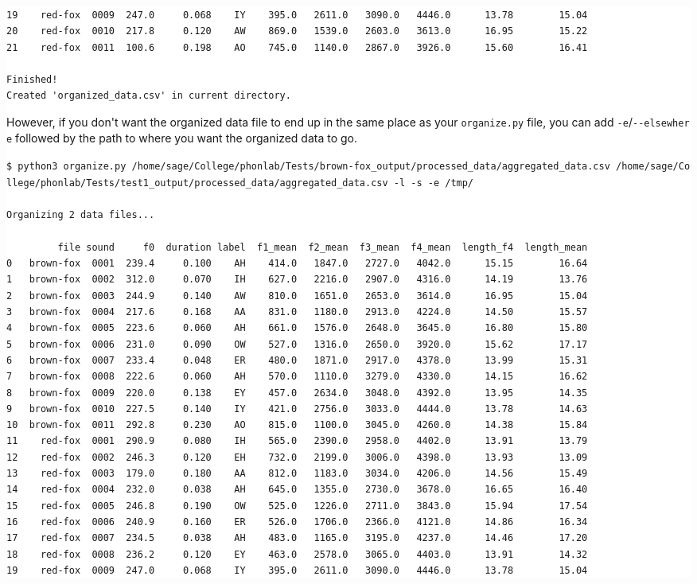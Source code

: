```
19    red-fox  0009  247.0     0.068    IY    395.0   2611.0   3090.0   4446.0      13.78        15.04
20    red-fox  0010  217.8     0.120    AW    869.0   1539.0   2603.0   3613.0      16.95        15.22
21    red-fox  0011  100.6     0.198    AO    745.0   1140.0   2867.0   3926.0      15.60        16.41

Finished!
Created 'organized_data.csv' in current directory.
```

However, if you don't want the organized data file to end up in the same place as your `organize.py` file, you can add `-e`/`--elsewhere` followed by the path to where you want the organized data to go.

```
$ python3 organize.py /home/sage/College/phonlab/Tests/brown-fox_output/processed_data/aggregated_data.csv /home/sage/College/phonlab/Tests/test1_output/processed_data/aggregated_data.csv -l -s -e /tmp/

Organizing 2 data files...

         file sound     f0  duration label  f1_mean  f2_mean  f3_mean  f4_mean  length_f4  length_mean
0   brown-fox  0001  239.4     0.100    AH    414.0   1847.0   2727.0   4042.0      15.15        16.64
1   brown-fox  0002  312.0     0.070    IH    627.0   2216.0   2907.0   4316.0      14.19        13.76
2   brown-fox  0003  244.9     0.140    AW    810.0   1651.0   2653.0   3614.0      16.95        15.04
3   brown-fox  0004  217.6     0.168    AA    831.0   1180.0   2913.0   4224.0      14.50        15.57
4   brown-fox  0005  223.6     0.060    AH    661.0   1576.0   2648.0   3645.0      16.80        15.80
5   brown-fox  0006  231.0     0.090    OW    527.0   1316.0   2650.0   3920.0      15.62        17.17
6   brown-fox  0007  233.4     0.048    ER    480.0   1871.0   2917.0   4378.0      13.99        15.31
7   brown-fox  0008  222.6     0.060    AH    570.0   1110.0   3279.0   4330.0      14.15        16.62
8   brown-fox  0009  220.0     0.138    EY    457.0   2634.0   3048.0   4392.0      13.95        14.35
9   brown-fox  0010  227.5     0.140    IY    421.0   2756.0   3033.0   4444.0      13.78        14.63
10  brown-fox  0011  292.8     0.230    AO    815.0   1100.0   3045.0   4260.0      14.38        15.84
11    red-fox  0001  290.9     0.080    IH    565.0   2390.0   2958.0   4402.0      13.91        13.79
12    red-fox  0002  246.3     0.120    EH    732.0   2199.0   3006.0   4398.0      13.93        13.09
13    red-fox  0003  179.0     0.180    AA    812.0   1183.0   3034.0   4206.0      14.56        15.49
14    red-fox  0004  232.0     0.038    AH    645.0   1355.0   2730.0   3678.0      16.65        16.40
15    red-fox  0005  246.8     0.190    OW    525.0   1226.0   2711.0   3843.0      15.94        17.54
16    red-fox  0006  240.9     0.160    ER    526.0   1706.0   2366.0   4121.0      14.86        16.34
17    red-fox  0007  234.5     0.038    AH    483.0   1165.0   3195.0   4237.0      14.46        17.20
18    red-fox  0008  236.2     0.120    EY    463.0   2578.0   3065.0   4403.0      13.91        14.32
19    red-fox  0009  247.0     0.068    IY    395.0   2611.0   3090.0   4446.0      13.78        15.04
```